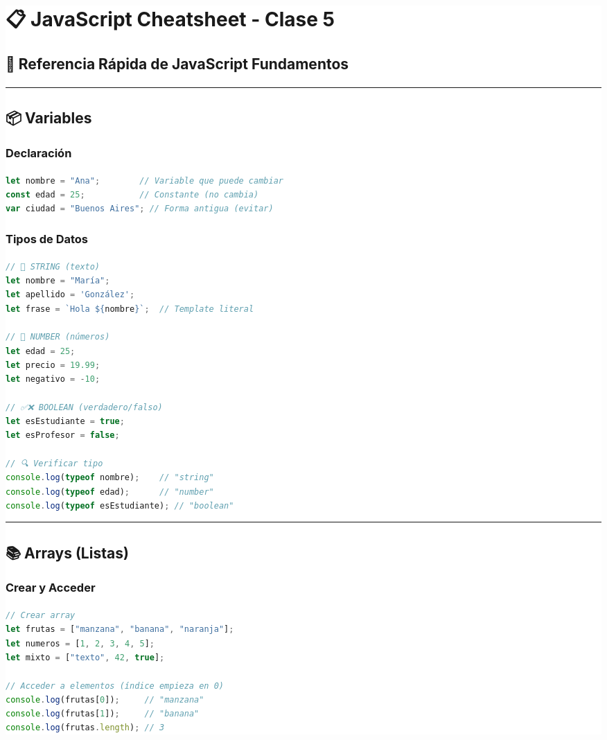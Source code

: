 # 📋 JavaScript Cheatsheet - Clase 5

## 🚀 Referencia Rápida de JavaScript Fundamentos

---

## 📦 Variables

### **Declaración**
```javascript
let nombre = "Ana";        // Variable que puede cambiar
const edad = 25;           // Constante (no cambia)
var ciudad = "Buenos Aires"; // Forma antigua (evitar)
```

### **Tipos de Datos**
```javascript
// 📝 STRING (texto)
let nombre = "María";
let apellido = 'González';
let frase = `Hola ${nombre}`;  // Template literal

// 🔢 NUMBER (números)
let edad = 25;
let precio = 19.99;
let negativo = -10;

// ✅❌ BOOLEAN (verdadero/falso)
let esEstudiante = true;
let esProfesor = false;

// 🔍 Verificar tipo
console.log(typeof nombre);    // "string"
console.log(typeof edad);      // "number"
console.log(typeof esEstudiante); // "boolean"
```

---

## 📚 Arrays (Listas)

### **Crear y Acceder**
```javascript
// Crear array
let frutas = ["manzana", "banana", "naranja"];
let numeros = [1, 2, 3, 4, 5];
let mixto = ["texto", 42, true];

// Acceder a elementos (índice empieza en 0)
console.log(frutas[0]);     // "manzana"
console.log(frutas[1]);     // "banana"
console.log(frutas.length); // 3
```
